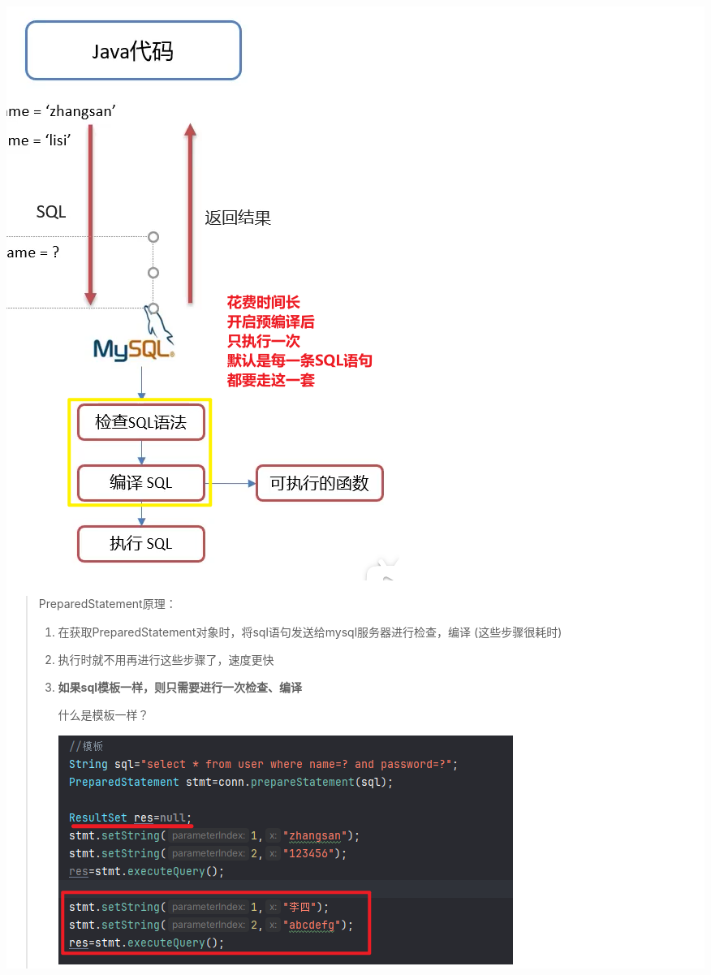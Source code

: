 ![image-20231220144330311](javaweb_jsp/image-20231220144330311.png) 

> PreparedStatement原理：
>
> 1. 在获取PreparedStatement对象时，将sql语句发送给mysql服务器进行检查，编译 (这些步骤很耗时)
>
> 2. 执行时就不用再进行这些步骤了，速度更快
>
> 3. **如果sql模板一样，则只需要进行一次检查、编译**
>
>    什么是模板一样？
>
>    ![image-20231220144651537](javaweb_jsp/image-20231220144651537.png) 
